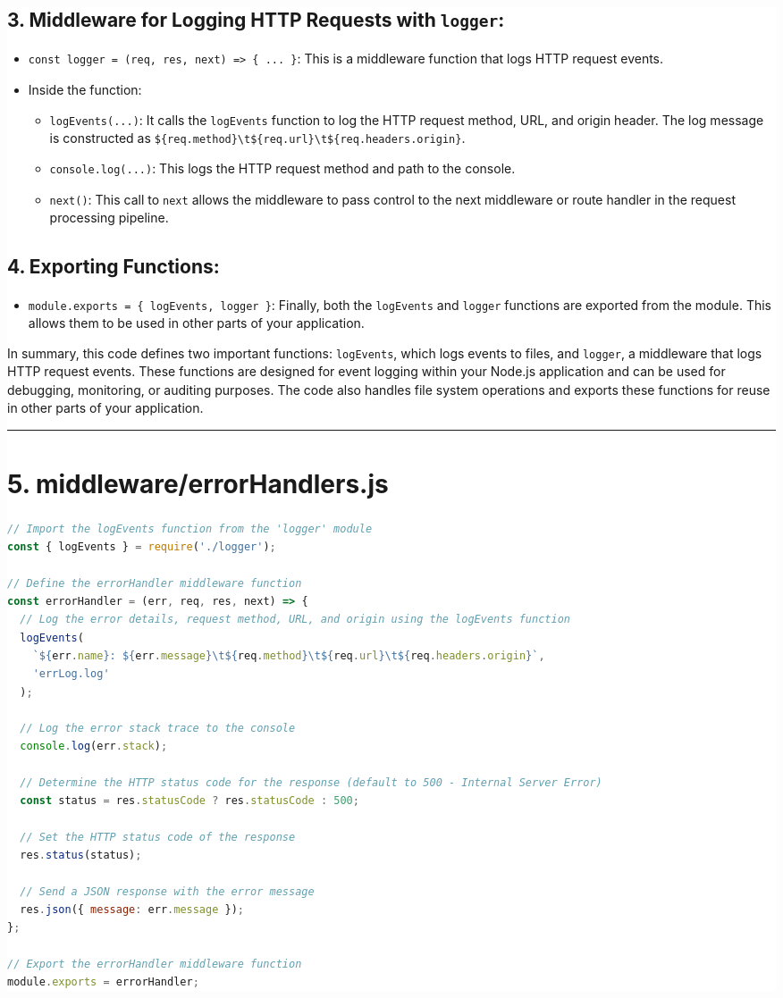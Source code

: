 ## 3. **Middleware for Logging HTTP Requests with `logger`**:

- `const logger = (req, res, next) => { ... }`: This is a middleware function that logs HTTP request events.

- Inside the function:

  - `logEvents(...)`: It calls the `logEvents` function to log the HTTP request method, URL, and origin header. The log message is constructed as `${req.method}\t${req.url}\t${req.headers.origin}`.

  - `console.log(...)`: This logs the HTTP request method and path to the console.

  - `next()`: This call to `next` allows the middleware to pass control to the next middleware or route handler in the request processing pipeline.

## 4. **Exporting Functions**:

- `module.exports = { logEvents, logger }`: Finally, both the `logEvents` and `logger` functions are exported from the module. This allows them to be used in other parts of your application.

In summary, this code defines two important functions: `logEvents`, which logs events to files, and `logger`, a middleware that logs HTTP request events. These functions are designed for event logging within your Node.js application and can be used for debugging, monitoring, or auditing purposes. The code also handles file system operations and exports these functions for reuse in other parts of your application.

---

# 5. middleware/errorHandlers.js

```javascript
// Import the logEvents function from the 'logger' module
const { logEvents } = require('./logger');

// Define the errorHandler middleware function
const errorHandler = (err, req, res, next) => {
  // Log the error details, request method, URL, and origin using the logEvents function
  logEvents(
    `${err.name}: ${err.message}\t${req.method}\t${req.url}\t${req.headers.origin}`,
    'errLog.log'
  );

  // Log the error stack trace to the console
  console.log(err.stack);

  // Determine the HTTP status code for the response (default to 500 - Internal Server Error)
  const status = res.statusCode ? res.statusCode : 500;

  // Set the HTTP status code of the response
  res.status(status);

  // Send a JSON response with the error message
  res.json({ message: err.message });
};

// Export the errorHandler middleware function
module.exports = errorHandler;
```
